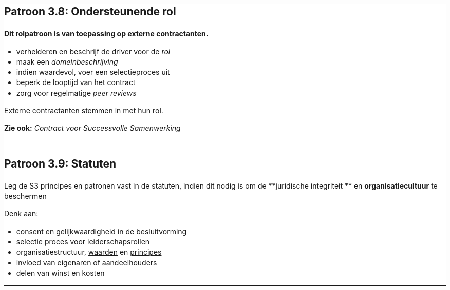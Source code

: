 
## Patroon 3.8: Ondersteunende rol

**Dit rolpatroon is van toepassing op externe contractanten.**

- verhelderen en beschrijf de [driver](glossary:organizational-driver) voor de _rol_
- maak een _domeinbeschrijving_
- indien waardevol, voer een selectieproces uit
- beperk de looptijd van het contract
- zorg voor regelmatige _peer reviews_

Externe contractanten stemmen in met hun rol.

**Zie ook:** _Contract voor Successvolle Samenwerking_

---

## Patroon 3.9: Statuten

Leg de S3 principes en patronen vast in de statuten, indien dit nodig is om de **juridische integriteit ** en **organisatiecultuur** te beschermen

Denk aan:

- consent en gelijkwaardigheid in de besluitvorming
- selectie proces voor leiderschapsrollen
- organisatiestructuur, [waarden](glossary:values) en [principes](glossary:principle)
- invloed van eigenaren of aandeelhouders
- delen van winst en kosten

---

